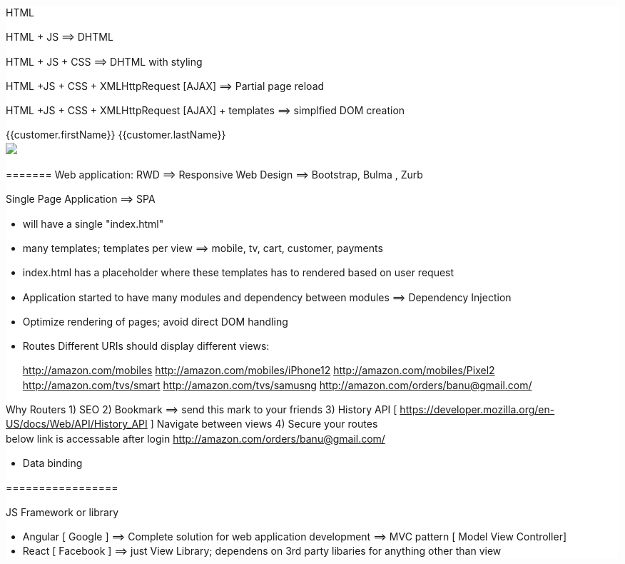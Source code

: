 HTML

HTML + JS ==> DHTML

HTML + JS + CSS ==> DHTML with styling

HTML +JS + CSS + XMLHttpRequest [AJAX] ==> Partial page reload

HTML +JS + CSS + XMLHttpRequest [AJAX] + templates ==> simplfied DOM creation

<div class="card">
	<div class="card-header">
			{{customer.firstName}} 			{{customer.lastName}}
	</div>
	<div class="card-body">
			<img src={{customer.avatar}} />
	</div>
</div>

=======
Web application:
RWD ==> Responsive Web Design ==> Bootstrap, Bulma , Zurb

Single Page Application ==> SPA 

* will have a single "index.html"
* many templates; templates per view ==> mobile, tv, cart, customer, payments
* index.html has a placeholder where these templates has to rendered based on user request
* Application started to have many modules and dependency between modules ==> Dependency Injection
* Optimize rendering of pages; avoid direct DOM handling
* Routes
	Different URIs should display different views:

	http://amazon.com/mobiles
	http://amazon.com/mobiles/iPhone12
	http://amazon.com/mobiles/Pixel2
	http://amazon.com/tvs/smart
	http://amazon.com/tvs/samusng
	http://amazon.com/orders/banu@gmail.com/

 Why Routers
 	1) SEO
 	2) Bookmark ==> send this mark to your friends
 	3) History API [ https://developer.mozilla.org/en-US/docs/Web/API/History_API ]
 		Navigate between views
 	4) Secure your routes	
 			below link is accessable after login
 			http://amazon.com/orders/banu@gmail.com/
* Data binding

=================

JS Framework or library
* Angular [ Google ] ==> Complete solution for web application development ==> MVC pattern [ Model View Controller]
* React [ Facebook ] ==> just View Library; dependens on 3rd party libaries for anything other than view

